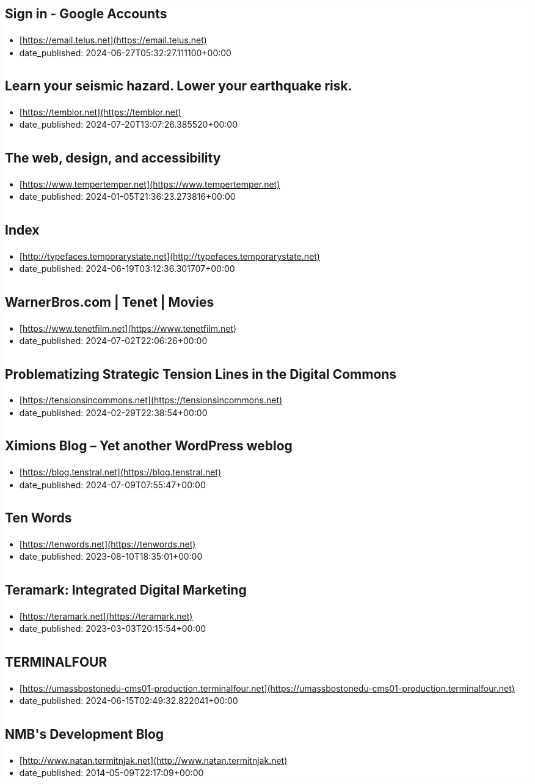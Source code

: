 ## Sign in - Google Accounts
 - [https://email.telus.net](https://email.telus.net)
 - date_published: 2024-06-27T05:32:27.111100+00:00

 ## Learn your seismic hazard. Lower your earthquake risk.
 - [https://temblor.net](https://temblor.net)
 - date_published: 2024-07-20T13:07:26.385520+00:00

 ## The web, design, and accessibility
 - [https://www.tempertemper.net](https://www.tempertemper.net)
 - date_published: 2024-01-05T21:36:23.273816+00:00

 ## Index
 - [http://typefaces.temporarystate.net](http://typefaces.temporarystate.net)
 - date_published: 2024-06-19T03:12:36.301707+00:00

 ## WarnerBros.com | Tenet | Movies
 - [https://www.tenetfilm.net](https://www.tenetfilm.net)
 - date_published: 2024-07-02T22:06:26+00:00

 ## Problematizing Strategic Tension Lines in the Digital Commons
 - [https://tensionsincommons.net](https://tensionsincommons.net)
 - date_published: 2024-02-29T22:38:54+00:00

 ## Ximions Blog – Yet another WordPress weblog
 - [https://blog.tenstral.net](https://blog.tenstral.net)
 - date_published: 2024-07-09T07:55:47+00:00

 ## Ten Words
 - [https://tenwords.net](https://tenwords.net)
 - date_published: 2023-08-10T18:35:01+00:00

 ## Teramark: Integrated Digital Marketing
 - [https://teramark.net](https://teramark.net)
 - date_published: 2023-03-03T20:15:54+00:00

 ## TERMINALFOUR
 - [https://umassbostonedu-cms01-production.terminalfour.net](https://umassbostonedu-cms01-production.terminalfour.net)
 - date_published: 2024-06-15T02:49:32.822041+00:00

 ## NMB's Development Blog
 - [http://www.natan.termitnjak.net](http://www.natan.termitnjak.net)
 - date_published: 2014-05-09T22:17:09+00:00
